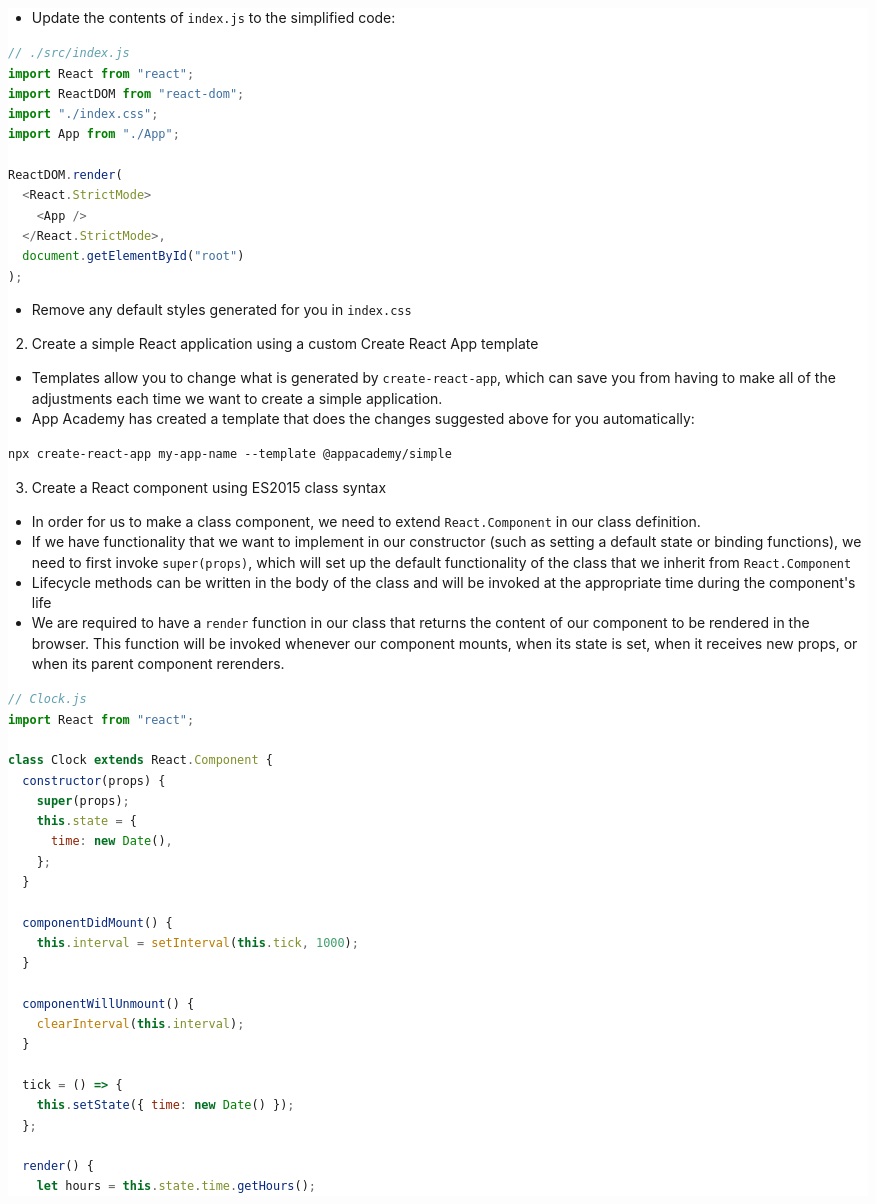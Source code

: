   - Update the contents of `index.js` to the simplified code:

  ```js
  // ./src/index.js
  import React from "react";
  import ReactDOM from "react-dom";
  import "./index.css";
  import App from "./App";

  ReactDOM.render(
    <React.StrictMode>
      <App />
    </React.StrictMode>,
    document.getElementById("root")
  );
  ```

  - Remove any default styles generated for you in `index.css`

2. Create a simple React application using a custom Create React App template

- Templates allow you to change what is generated by `create-react-app`, which can save you from having to make all of the adjustments each time we want to create a simple application.
- App Academy has created a template that does the changes suggested above for you automatically:

```
npx create-react-app my-app-name --template @appacademy/simple
```

3. Create a React component using ES2015 class syntax

- In order for us to make a class component, we need to extend `React.Component` in our class definition.
- If we have functionality that we want to implement in our constructor (such as setting a default state or binding functions), we need to first invoke `super(props)`, which will set up the default functionality of the class that we inherit from `React.Component`
- Lifecycle methods can be written in the body of the class and will be invoked at the appropriate time during the component's life
- We are required to have a `render` function in our class that returns the content of our component to be rendered in the browser. This function will be invoked whenever our component mounts, when its state is set, when it receives new props, or when its parent component rerenders.

```js
// Clock.js
import React from "react";

class Clock extends React.Component {
  constructor(props) {
    super(props);
    this.state = {
      time: new Date(),
    };
  }

  componentDidMount() {
    this.interval = setInterval(this.tick, 1000);
  }

  componentWillUnmount() {
    clearInterval(this.interval);
  }

  tick = () => {
    this.setState({ time: new Date() });
  };

  render() {
    let hours = this.state.time.getHours();
```